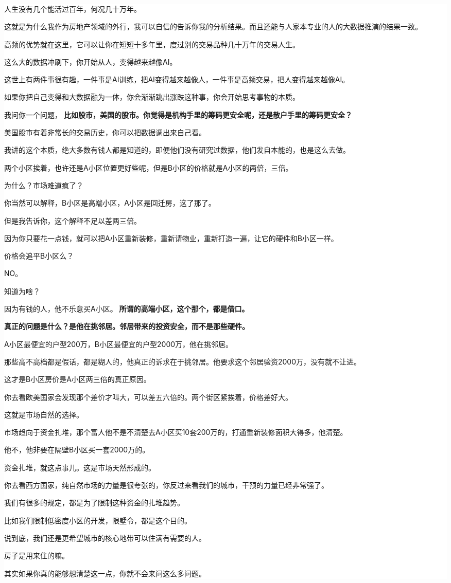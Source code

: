 人生没有几个能活过百年，何况几十万年。  

这就是为什么我作为房地产领域的外行，我可以自信的告诉你我的分析结果。而且还能与人家本专业的人的大数据推演的结果一致。

高频的优势就在这里，它可以让你在短短十多年里，度过别的交易品种几十万年的交易人生。  

这么大的数据冲刷下，你开始从人，变得越来越像AI。

这世上有两件事很有趣，一件事是AI训练，把AI变得越来越像人，一件事是高频交易，把人变得越来越像AI。  

如果你把自己变得和大数据融为一体，你会渐渐跳出涨跌这种事，你会开始思考事物的本质。  

我问你一个问题， **比如股市，美国的股市。你觉得是机构手里的筹码更安全呢，还是散户手里的筹码更安全？**

美国股市有着非常长的交易历史，你可以把数据调出来自己看。  

我讲的这个本质，绝大多数有钱人都是知道的，即便他们没有研究过数据，他们发自本能的，也是这么去做。  

两个小区挨着，也许还是A小区位置更好些呢，但是B小区的价格就是A小区的两倍，三倍。  

为什么？市场难道疯了？

你当然可以解释，B小区是高端小区，A小区是回迁房，这了那了。  

但是我告诉你，这个解释不足以差两三倍。  

因为你只要花一点钱，就可以把A小区重新装修，重新请物业，重新打造一遍，让它的硬件和B小区一样。  

价格会追平B小区么？

NO。

知道为啥？  

因为有钱的人，他不乐意买A小区。 **所谓的高端小区，这个那个，都是借口。**

 **真正的问题是什么？是他在挑邻居。邻居带来的投资安全，而不是那些硬件。**

A小区最便宜的户型200万，B小区最便宜的户型2000万，他在挑邻居。  

那些高不高档都是假话，都是糊人的，他真正的诉求在于挑邻居。他要求这个邻居验资2000万，没有就不让进。  

这才是B小区房价是A小区两三倍的真正原因。  

你去看欧美国家会发现那个差价才叫大，可以差五六倍的。两个街区紧挨着，价格差好大。

这就是市场自然的选择。  

市场趋向于资金扎堆，那个富人他不是不清楚去A小区买10套200万的，打通重新装修面积大得多，他清楚。  

他不，他非要在隔壁B小区买一套2000万的。  

资金扎堆，就这点事儿。这是市场天然形成的。  

你去看西方国家，纯自然市场的力量是很夸张的，你反过来看我们的城市，干预的力量已经非常强了。

我们有很多的规定，都是为了限制这种资金的扎堆趋势。

比如我们限制低密度小区的开发，限墅令，都是这个目的。

说到底，我们还是更希望城市的核心地带可以住满有需要的人。  

房子是用来住的嘛。  

其实如果你真的能够想清楚这一点，你就不会来问这么多问题。  
